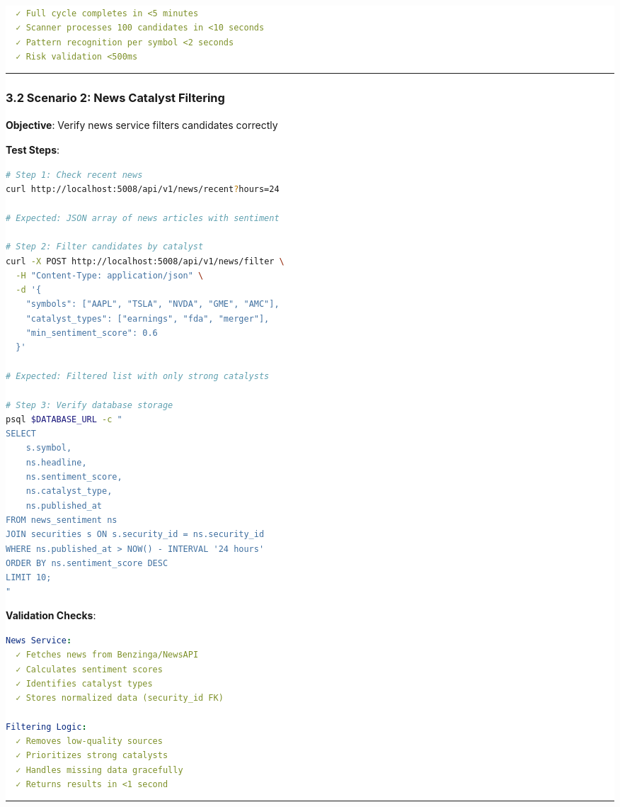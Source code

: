 ```yaml
  ✓ Full cycle completes in <5 minutes
  ✓ Scanner processes 100 candidates in <10 seconds
  ✓ Pattern recognition per symbol <2 seconds
  ✓ Risk validation <500ms
```

---

### 3.2 Scenario 2: News Catalyst Filtering

**Objective**: Verify news service filters candidates correctly

**Test Steps**:
```bash
# Step 1: Check recent news
curl http://localhost:5008/api/v1/news/recent?hours=24

# Expected: JSON array of news articles with sentiment

# Step 2: Filter candidates by catalyst
curl -X POST http://localhost:5008/api/v1/news/filter \
  -H "Content-Type: application/json" \
  -d '{
    "symbols": ["AAPL", "TSLA", "NVDA", "GME", "AMC"],
    "catalyst_types": ["earnings", "fda", "merger"],
    "min_sentiment_score": 0.6
  }'

# Expected: Filtered list with only strong catalysts

# Step 3: Verify database storage
psql $DATABASE_URL -c "
SELECT 
    s.symbol,
    ns.headline,
    ns.sentiment_score,
    ns.catalyst_type,
    ns.published_at
FROM news_sentiment ns
JOIN securities s ON s.security_id = ns.security_id
WHERE ns.published_at > NOW() - INTERVAL '24 hours'
ORDER BY ns.sentiment_score DESC
LIMIT 10;
"
```

**Validation Checks**:
```yaml
News Service:
  ✓ Fetches news from Benzinga/NewsAPI
  ✓ Calculates sentiment scores
  ✓ Identifies catalyst types
  ✓ Stores normalized data (security_id FK)
  
Filtering Logic:
  ✓ Removes low-quality sources
  ✓ Prioritizes strong catalysts
  ✓ Handles missing data gracefully
  ✓ Returns results in <1 second
```

---